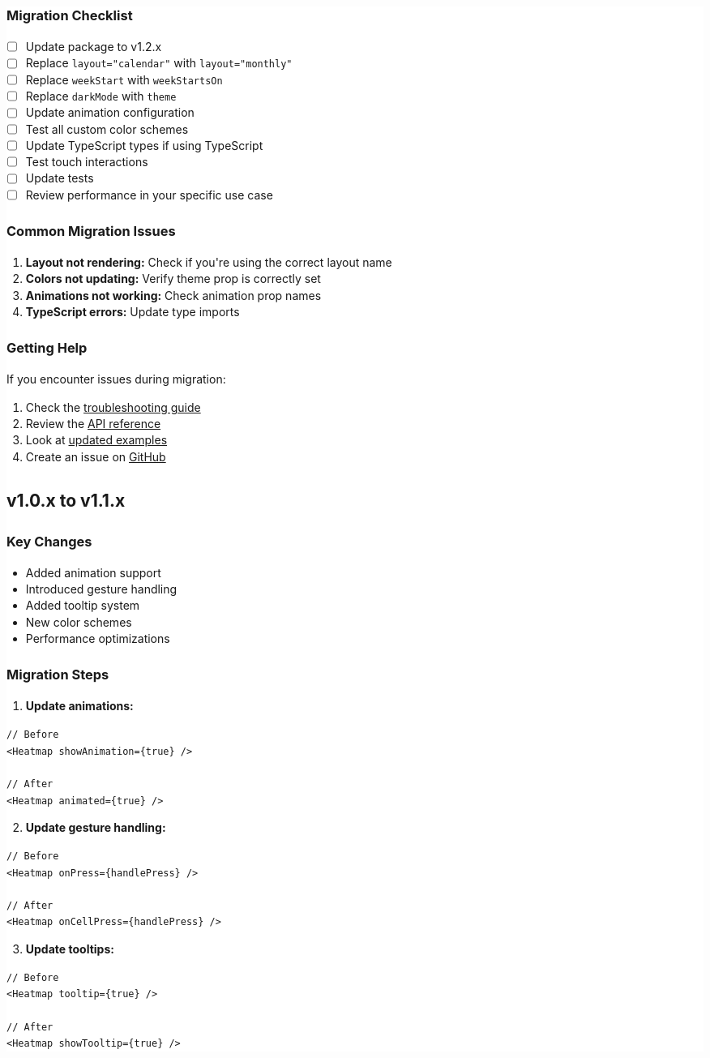 ### Migration Checklist

- [ ] Update package to v1.2.x
- [ ] Replace `layout="calendar"` with `layout="monthly"`
- [ ] Replace `weekStart` with `weekStartsOn`
- [ ] Replace `darkMode` with `theme`
- [ ] Update animation configuration
- [ ] Test all custom color schemes
- [ ] Update TypeScript types if using TypeScript
- [ ] Test touch interactions
- [ ] Update tests
- [ ] Review performance in your specific use case

### Common Migration Issues

1. **Layout not rendering:** Check if you're using the correct layout name
2. **Colors not updating:** Verify theme prop is correctly set
3. **Animations not working:** Check animation prop names
4. **TypeScript errors:** Update type imports

### Getting Help

If you encounter issues during migration:

1. Check the [troubleshooting guide](./troubleshooting)
2. Review the [API reference](../api/heatmap-component)
3. Look at [updated examples](../examples/github-contribution-calendar)
4. Create an issue on [GitHub](https://github.com/dt-workspace/react-native-heatmap/issues)

## v1.0.x to v1.1.x

### Key Changes

- Added animation support
- Introduced gesture handling
- Added tooltip system
- New color schemes
- Performance optimizations

### Migration Steps

1. **Update animations:**
```tsx
// Before
<Heatmap showAnimation={true} />

// After
<Heatmap animated={true} />
```

2. **Update gesture handling:**
```tsx
// Before
<Heatmap onPress={handlePress} />

// After
<Heatmap onCellPress={handlePress} />
```

3. **Update tooltips:**
```tsx
// Before
<Heatmap tooltip={true} />

// After
<Heatmap showTooltip={true} />
```